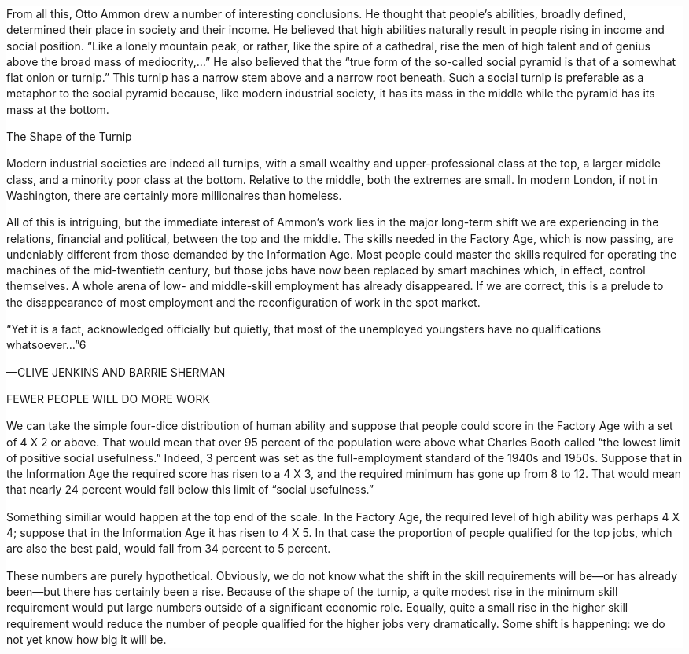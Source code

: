 From all this, Otto Ammon drew a number of interesting conclusions. He thought that people’s abilities, broadly defined, determined their place in society and their income. He believed that high abilities naturally result in people rising in income and social position. “Like a lonely mountain peak, or rather, like the spire of a cathedral, rise the men of high talent and of genius above the broad mass of mediocrity,…” He also believed that the “true form of the so-called social pyramid is that of a somewhat flat onion or turnip.” This turnip has a narrow stem above and a narrow root beneath. Such a social turnip is preferable as a metaphor to the social pyramid because, like modern industrial society, it has its mass in the middle while the pyramid has its mass at the bottom.





The Shape of the Turnip


Modern industrial societies are indeed all turnips, with a small wealthy and upper-professional class at the top, a larger middle class, and a minority poor class at the bottom. Relative to the middle, both the extremes are small. In modern London, if not in Washington, there are certainly more millionaires than homeless.

All of this is intriguing, but the immediate interest of Ammon’s work lies in the major long-term shift we are experiencing in the relations, financial and political, between the top and the middle. The skills needed in the Factory Age, which is now passing, are undeniably different from those demanded by the Information Age. Most people could master the skills required for operating the machines of the mid-twentieth century, but those jobs have now been replaced by smart machines which, in effect, control themselves. A whole arena of low- and middle-skill employment has already disappeared. If we are correct, this is a prelude to the disappearance of most employment and the reconfiguration of work in the spot market.

“Yet it is a fact, acknowledged officially but quietly, that most of the unemployed youngsters have no qualifications whatsoever…”6

—CLIVE JENKINS AND BARRIE SHERMAN





FEWER PEOPLE WILL DO MORE WORK


We can take the simple four-dice distribution of human ability and suppose that people could score in the Factory Age with a set of 4 X 2 or above. That would mean that over 95 percent of the population were above what Charles Booth called “the lowest limit of positive social usefulness.” Indeed, 3 percent was set as the full-employment standard of the 1940s and 1950s. Suppose that in the Information Age the required score has risen to a 4 X 3, and the required minimum has gone up from 8 to 12. That would mean that nearly 24 percent would fall below this limit of “social usefulness.”

Something similiar would happen at the top end of the scale. In the Factory Age, the required level of high ability was perhaps 4 X 4; suppose that in the Information Age it has risen to 4 X 5. In that case the proportion of people qualified for the top jobs, which are also the best paid, would fall from 34 percent to 5 percent.

These numbers are purely hypothetical. Obviously, we do not know what the shift in the skill requirements will be—or has already been—but there has certainly been a rise. Because of the shape of the turnip, a quite modest rise in the minimum skill requirement would put large numbers outside of a significant economic role. Equally, quite a small rise in the higher skill requirement would reduce the number of people qualified for the higher jobs very dramatically. Some shift is happening: we do not yet know how big it will be.
